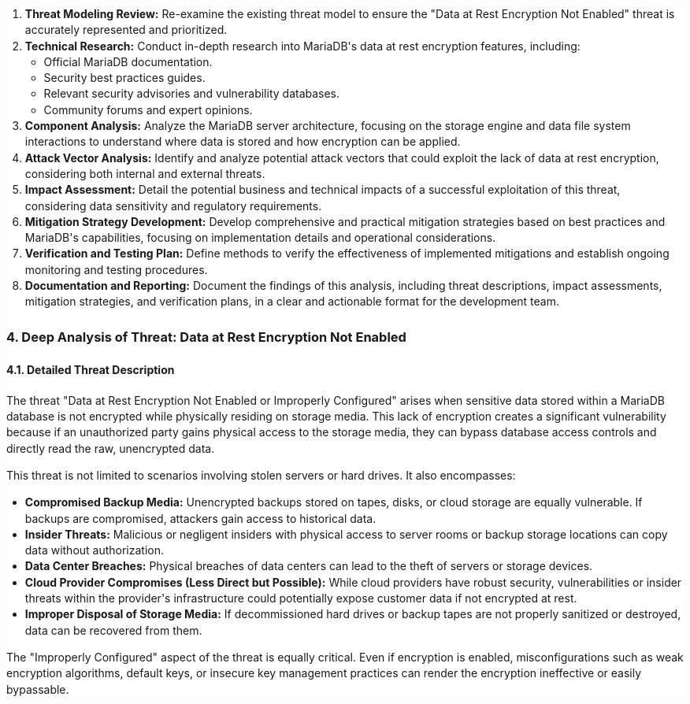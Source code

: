 1.  **Threat Modeling Review:** Re-examine the existing threat model to ensure the "Data at Rest Encryption Not Enabled" threat is accurately represented and prioritized.
2.  **Technical Research:** Conduct in-depth research into MariaDB's data at rest encryption features, including:
    *   Official MariaDB documentation.
    *   Security best practices guides.
    *   Relevant security advisories and vulnerability databases.
    *   Community forums and expert opinions.
3.  **Component Analysis:** Analyze the MariaDB server architecture, focusing on the storage engine and data file system interactions to understand where data is stored and how encryption can be applied.
4.  **Attack Vector Analysis:** Identify and analyze potential attack vectors that could exploit the lack of data at rest encryption, considering both internal and external threats.
5.  **Impact Assessment:**  Detail the potential business and technical impacts of a successful exploitation of this threat, considering data sensitivity and regulatory requirements.
6.  **Mitigation Strategy Development:**  Develop comprehensive and practical mitigation strategies based on best practices and MariaDB's capabilities, focusing on implementation details and operational considerations.
7.  **Verification and Testing Plan:** Define methods to verify the effectiveness of implemented mitigations and establish ongoing monitoring and testing procedures.
8.  **Documentation and Reporting:**  Document the findings of this analysis, including threat descriptions, impact assessments, mitigation strategies, and verification plans, in a clear and actionable format for the development team.

### 4. Deep Analysis of Threat: Data at Rest Encryption Not Enabled

#### 4.1. Detailed Threat Description

The threat "Data at Rest Encryption Not Enabled or Improperly Configured" arises when sensitive data stored within a MariaDB database is not encrypted while physically residing on storage media. This lack of encryption creates a significant vulnerability because if an unauthorized party gains physical access to the storage media, they can bypass database access controls and directly read the raw, unencrypted data.

This threat is not limited to scenarios involving stolen servers or hard drives. It also encompasses:

*   **Compromised Backup Media:**  Unencrypted backups stored on tapes, disks, or cloud storage are equally vulnerable. If backups are compromised, attackers gain access to historical data.
*   **Insider Threats:** Malicious or negligent insiders with physical access to server rooms or backup storage locations can copy data without authorization.
*   **Data Center Breaches:** Physical breaches of data centers can lead to the theft of servers or storage devices.
*   **Cloud Provider Compromises (Less Direct but Possible):** While cloud providers have robust security, vulnerabilities or insider threats within the provider's infrastructure could potentially expose customer data if not encrypted at rest.
*   **Improper Disposal of Storage Media:**  If decommissioned hard drives or backup tapes are not properly sanitized or destroyed, data can be recovered from them.

The "Improperly Configured" aspect of the threat is equally critical.  Even if encryption is enabled, misconfigurations such as weak encryption algorithms, default keys, or insecure key management practices can render the encryption ineffective or easily bypassable.
